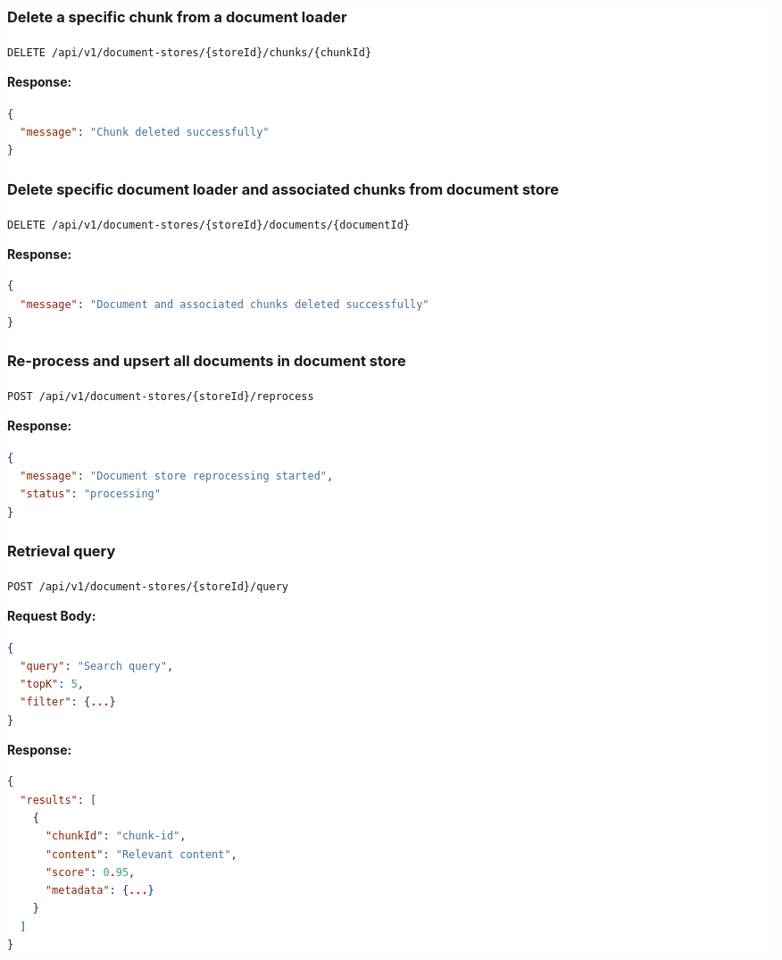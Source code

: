 ### Delete a specific chunk from a document loader
```http
DELETE /api/v1/document-stores/{storeId}/chunks/{chunkId}
```

**Response:**
```json
{
  "message": "Chunk deleted successfully"
}
```

### Delete specific document loader and associated chunks from document store
```http
DELETE /api/v1/document-stores/{storeId}/documents/{documentId}
```

**Response:**
```json
{
  "message": "Document and associated chunks deleted successfully"
}
```

### Re-process and upsert all documents in document store
```http
POST /api/v1/document-stores/{storeId}/reprocess
```

**Response:**
```json
{
  "message": "Document store reprocessing started",
  "status": "processing"
}
```

### Retrieval query
```http
POST /api/v1/document-stores/{storeId}/query
```

**Request Body:**
```json
{
  "query": "Search query",
  "topK": 5,
  "filter": {...}
}
```

**Response:**
```json
{
  "results": [
    {
      "chunkId": "chunk-id",
      "content": "Relevant content",
      "score": 0.95,
      "metadata": {...}
    }
  ]
}
```
